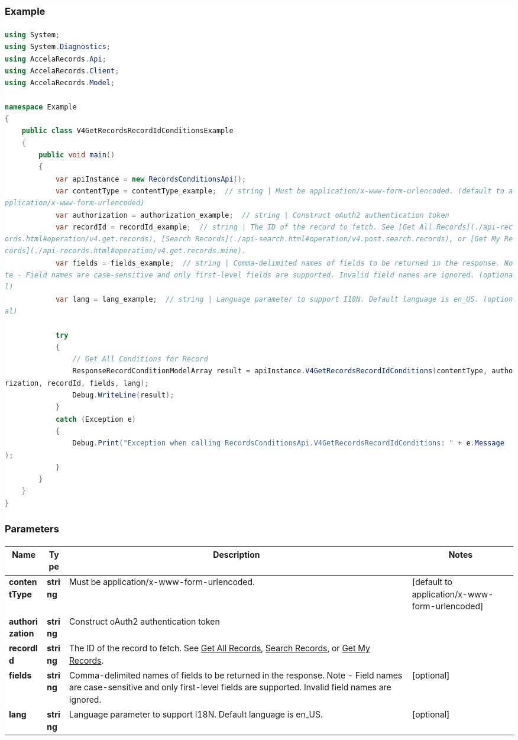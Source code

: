 ### Example
```csharp
using System;
using System.Diagnostics;
using AccelaRecords.Api;
using AccelaRecords.Client;
using AccelaRecords.Model;

namespace Example
{
    public class V4GetRecordsRecordIdConditionsExample
    {
        public void main()
        {
            var apiInstance = new RecordsConditionsApi();
            var contentType = contentType_example;  // string | Must be application/x-www-form-urlencoded. (default to application/x-www-form-urlencoded)
            var authorization = authorization_example;  // string | Construct oAuth2 authentication token
            var recordId = recordId_example;  // string | The ID of the record to fetch. See [Get All Records](./api-records.html#operation/v4.get.records), [Search Records](./api-search.html#operation/v4.post.search.records), or [Get My Records](./api-records.html#operation/v4.get.records.mine).
            var fields = fields_example;  // string | Comma-delimited names of fields to be returned in the response. Note - Field names are case-sensitive and only first-level fields are supported. Invalid field names are ignored. (optional) 
            var lang = lang_example;  // string | Language parameter to support I18N. Default language is en_US. (optional) 

            try
            {
                // Get All Conditions for Record
                ResponseRecordConditionModelArray result = apiInstance.V4GetRecordsRecordIdConditions(contentType, authorization, recordId, fields, lang);
                Debug.WriteLine(result);
            }
            catch (Exception e)
            {
                Debug.Print("Exception when calling RecordsConditionsApi.V4GetRecordsRecordIdConditions: " + e.Message );
            }
        }
    }
}
```

### Parameters

Name | Type | Description  | Notes
------------- | ------------- | ------------- | -------------
 **contentType** | **string**| Must be application/x-www-form-urlencoded. | [default to application/x-www-form-urlencoded]
 **authorization** | **string**| Construct oAuth2 authentication token | 
 **recordId** | **string**| The ID of the record to fetch. See [Get All Records](./api-records.html#operation/v4.get.records), [Search Records](./api-search.html#operation/v4.post.search.records), or [Get My Records](./api-records.html#operation/v4.get.records.mine). | 
 **fields** | **string**| Comma-delimited names of fields to be returned in the response. Note - Field names are case-sensitive and only first-level fields are supported. Invalid field names are ignored. | [optional] 
 **lang** | **string**| Language parameter to support I18N. Default language is en_US. | [optional] 
